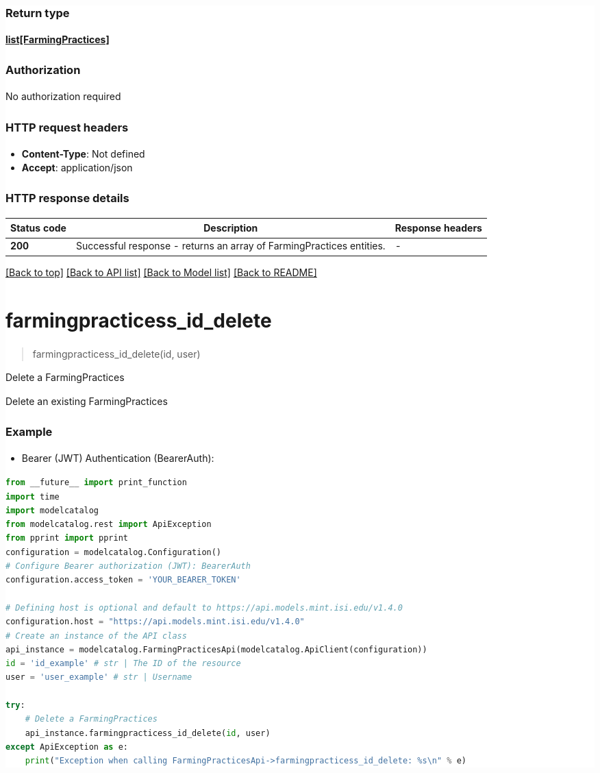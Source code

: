 ### Return type

[**list[FarmingPractices]**](FarmingPractices.md)

### Authorization

No authorization required

### HTTP request headers

 - **Content-Type**: Not defined
 - **Accept**: application/json

### HTTP response details
| Status code | Description | Response headers |
|-------------|-------------|------------------|
**200** | Successful response - returns an array of FarmingPractices entities. |  -  |

[[Back to top]](#) [[Back to API list]](../#documentation-for-api-endpoints) [[Back to Model list]](../#documentation-for-models) [[Back to README]](../)

# **farmingpracticess_id_delete**
> farmingpracticess_id_delete(id, user)

Delete a FarmingPractices

Delete an existing FarmingPractices

### Example

* Bearer (JWT) Authentication (BearerAuth):
```python
from __future__ import print_function
import time
import modelcatalog
from modelcatalog.rest import ApiException
from pprint import pprint
configuration = modelcatalog.Configuration()
# Configure Bearer authorization (JWT): BearerAuth
configuration.access_token = 'YOUR_BEARER_TOKEN'

# Defining host is optional and default to https://api.models.mint.isi.edu/v1.4.0
configuration.host = "https://api.models.mint.isi.edu/v1.4.0"
# Create an instance of the API class
api_instance = modelcatalog.FarmingPracticesApi(modelcatalog.ApiClient(configuration))
id = 'id_example' # str | The ID of the resource
user = 'user_example' # str | Username

try:
    # Delete a FarmingPractices
    api_instance.farmingpracticess_id_delete(id, user)
except ApiException as e:
    print("Exception when calling FarmingPracticesApi->farmingpracticess_id_delete: %s\n" % e)
```
